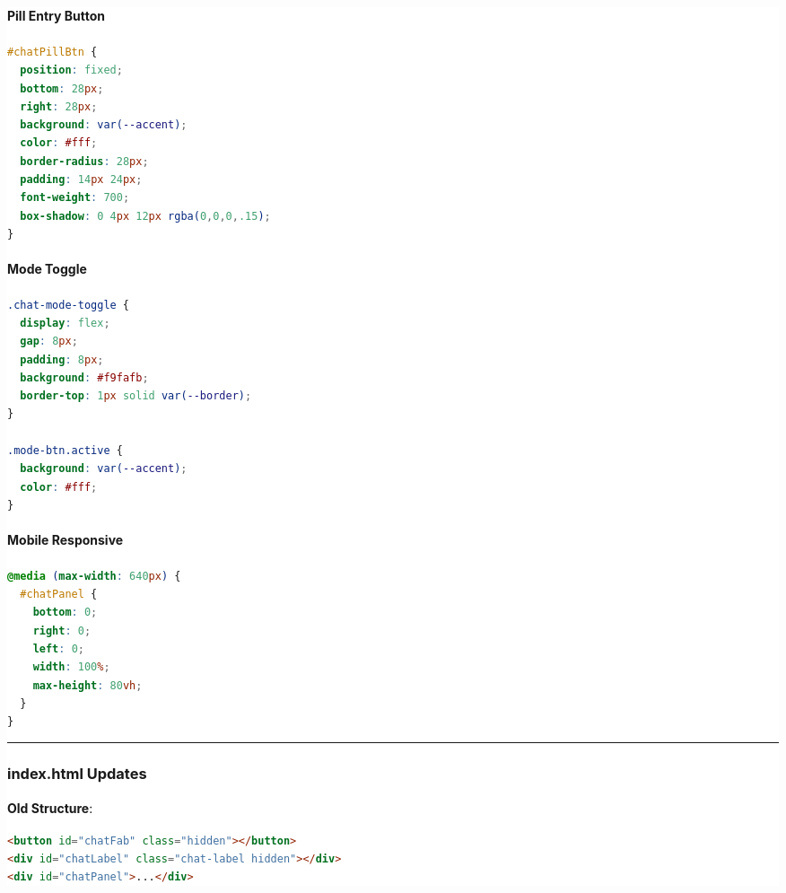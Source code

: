 
#### Pill Entry Button
```css
#chatPillBtn {
  position: fixed;
  bottom: 28px;
  right: 28px;
  background: var(--accent);
  color: #fff;
  border-radius: 28px;
  padding: 14px 24px;
  font-weight: 700;
  box-shadow: 0 4px 12px rgba(0,0,0,.15);
}
```

#### Mode Toggle
```css
.chat-mode-toggle {
  display: flex;
  gap: 8px;
  padding: 8px;
  background: #f9fafb;
  border-top: 1px solid var(--border);
}

.mode-btn.active {
  background: var(--accent);
  color: #fff;
}
```

#### Mobile Responsive
```css
@media (max-width: 640px) {
  #chatPanel {
    bottom: 0;
    right: 0;
    left: 0;
    width: 100%;
    max-height: 80vh;
  }
}
```

---

### index.html Updates

**Old Structure**:
```html
<button id="chatFab" class="hidden"></button>
<div id="chatLabel" class="chat-label hidden"></div>
<div id="chatPanel">...</div>
```
